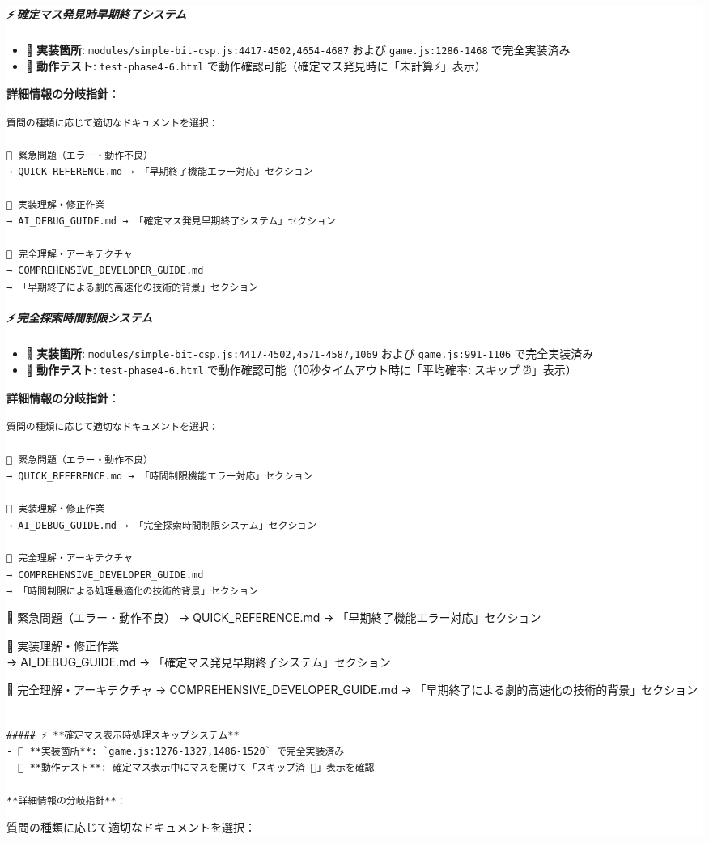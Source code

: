 ##### ⚡ **確定マス発見時早期終了システム**
- 📍 **実装箇所**: `modules/simple-bit-csp.js:4417-4502,4654-4687` および `game.js:1286-1468` で完全実装済み
- 🧪 **動作テスト**: `test-phase4-6.html` で動作確認可能（確定マス発見時に「未計算⚡」表示）

**詳細情報の分岐指針**：
```
質問の種類に応じて適切なドキュメントを選択：

🚨 緊急問題（エラー・動作不良）
→ QUICK_REFERENCE.md → 「早期終了機能エラー対応」セクション

🔧 実装理解・修正作業  
→ AI_DEBUG_GUIDE.md → 「確定マス発見早期終了システム」セクション

🌟 完全理解・アーキテクチャ
→ COMPREHENSIVE_DEVELOPER_GUIDE.md
→ 「早期終了による劇的高速化の技術的背景」セクション
```

##### ⚡ **完全探索時間制限システム**
- 📍 **実装箇所**: `modules/simple-bit-csp.js:4417-4502,4571-4587,1069` および `game.js:991-1106` で完全実装済み
- 🧪 **動作テスト**: `test-phase4-6.html` で動作確認可能（10秒タイムアウト時に「平均確率: スキップ ⏰」表示）

**詳細情報の分岐指針**：
```
質問の種類に応じて適切なドキュメントを選択：

🚨 緊急問題（エラー・動作不良）
→ QUICK_REFERENCE.md → 「時間制限機能エラー対応」セクション

🔧 実装理解・修正作業  
→ AI_DEBUG_GUIDE.md → 「完全探索時間制限システム」セクション

🌟 完全理解・アーキテクチャ
→ COMPREHENSIVE_DEVELOPER_GUIDE.md
→ 「時間制限による処理最適化の技術的背景」セクション
```

🚨 緊急問題（エラー・動作不良）
→ QUICK_REFERENCE.md
→ 「早期終了機能エラー対応」セクション

🔧 実装理解・修正作業  
→ AI_DEBUG_GUIDE.md
→ 「確定マス発見早期終了システム」セクション

🌟 完全理解・アーキテクチャ
→ COMPREHENSIVE_DEVELOPER_GUIDE.md
→ 「早期終了による劇的高速化の技術的背景」セクション
```

##### ⚡ **確定マス表示時処理スキップシステム**
- 📍 **実装箇所**: `game.js:1276-1327,1486-1520` で完全実装済み
- 🧪 **動作テスト**: 確定マス表示中にマスを開けて「スキップ済 🎯」表示を確認

**詳細情報の分岐指針**：
```
質問の種類に応じて適切なドキュメントを選択：
